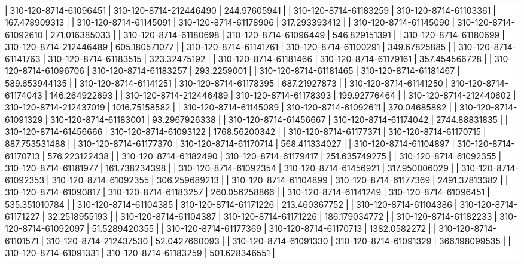 | 310-120-8714-61096451 | 310-120-8714-212446490 | 244.97605941 |
| 310-120-8714-61183259 | 310-120-8714-61103361 | 167.478909313 |
| 310-120-8714-61145091 | 310-120-8714-61178906 | 317.293393412 |
| 310-120-8714-61145090 | 310-120-8714-61092610 | 271.016385033 |
| 310-120-8714-61180698 | 310-120-8714-61096449 | 546.829151391 |
| 310-120-8714-61180699 | 310-120-8714-212446489 | 605.180571077 |
| 310-120-8714-61141761 | 310-120-8714-61100291 | 349.67825885 |
| 310-120-8714-61141763 | 310-120-8714-61183515 | 323.32475192 |
| 310-120-8714-61181466 | 310-120-8714-61179161 | 357.454566728 |
| 310-120-8714-61096706 | 310-120-8714-61183257 | 293.2259001 |
| 310-120-8714-61181465 | 310-120-8714-61181467 | 589.653944135 |
| 310-120-8714-61141251 | 310-120-8714-61178395 | 687.21927873 |
| 310-120-8714-61141250 | 310-120-8714-61174043 | 146.264922693 |
| 310-120-8714-212446489 | 310-120-8714-61178393 | 199.92776464 |
| 310-120-8714-212440602 | 310-120-8714-212437019 | 1016.75158582 |
| 310-120-8714-61145089 | 310-120-8714-61092611 | 370.04685882 |
| 310-120-8714-61091329 | 310-120-8714-61183001 | 93.2967926338 |
| 310-120-8714-61456667 | 310-120-8714-61174042 | 2744.88831835 |
| 310-120-8714-61456666 | 310-120-8714-61093122 | 1768.56200342 |
| 310-120-8714-61177371 | 310-120-8714-61170715 | 887.753531488 |
| 310-120-8714-61177370 | 310-120-8714-61170714 | 568.411334027 |
| 310-120-8714-61104897 | 310-120-8714-61170713 | 576.223122438 |
| 310-120-8714-61182490 | 310-120-8714-61179417 | 251.635749275 |
| 310-120-8714-61092355 | 310-120-8714-61181977 | 161.738234398 |
| 310-120-8714-61092354 | 310-120-8714-61456921 | 317.950006029 |
| 310-120-8714-61092353 | 310-120-8714-61092355 | 306.259689213 |
| 310-120-8714-61104899 | 310-120-8714-61177369 | 2491.37813382 |
| 310-120-8714-61090817 | 310-120-8714-61183257 | 260.056258866 |
| 310-120-8714-61141249 | 310-120-8714-61096451 | 535.351010784 |
| 310-120-8714-61104385 | 310-120-8714-61171226 | 213.460367752 |
| 310-120-8714-61104386 | 310-120-8714-61171227 | 32.2518955193 |
| 310-120-8714-61104387 | 310-120-8714-61171226 | 186.179034772 |
| 310-120-8714-61182233 | 310-120-8714-61092097 | 51.5289420355 |
| 310-120-8714-61177369 | 310-120-8714-61170713 | 1382.0582272 |
| 310-120-8714-61101571 | 310-120-8714-212437530 | 52.0427660093 |
| 310-120-8714-61091330 | 310-120-8714-61091329 | 366.198099535 |
| 310-120-8714-61091331 | 310-120-8714-61183259 | 501.628346551 |